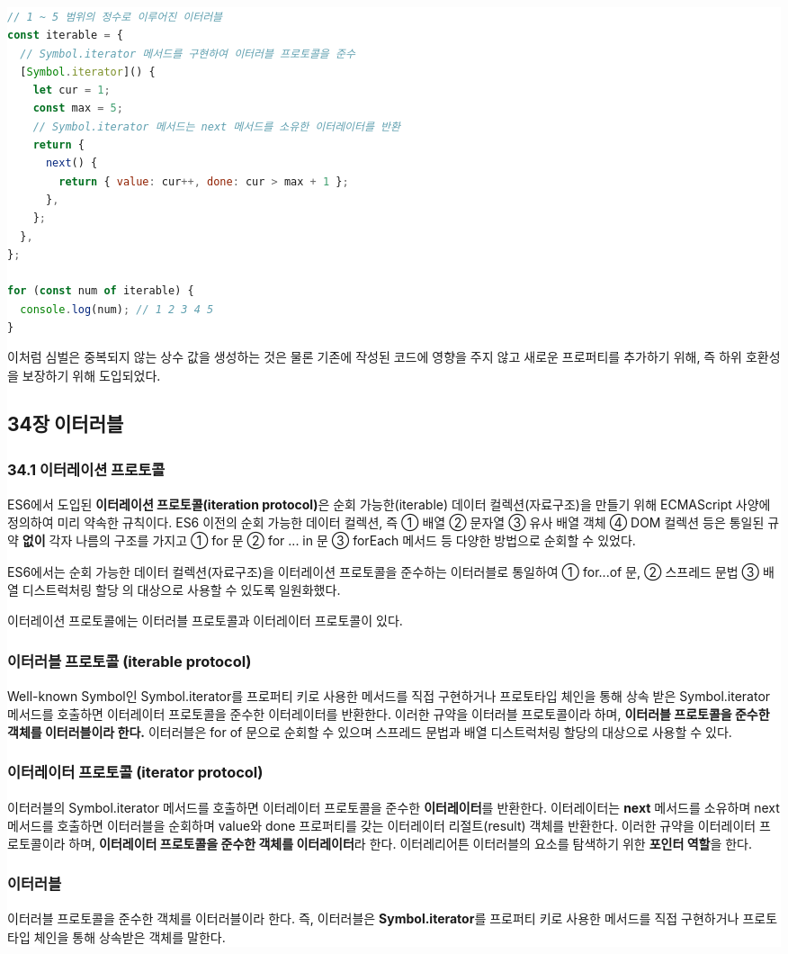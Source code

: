 ```js
// 1 ~ 5 범위의 정수로 이루어진 이터러블
const iterable = {
  // Symbol.iterator 메서드를 구현하여 이터러블 프로토콜을 준수
  [Symbol.iterator]() {
    let cur = 1;
    const max = 5;
    // Symbol.iterator 메서드는 next 메서드를 소유한 이터레이터를 반환
    return {
      next() {
        return { value: cur++, done: cur > max + 1 };
      },
    };
  },
};

for (const num of iterable) {
  console.log(num); // 1 2 3 4 5
}
```

<p>이처럼 심벌은 중복되지 않는 상수 값을 생성하는 것은 물론 기존에 작성된 코드에 영향을 주지 않고 새로운 프로퍼티를 추가하기 위해, 즉 하위 호환성을 보장하기 위해 도입되었다.</p>

## 34장 이터러블

### 34.1 이터레이션 프로토콜

<p>ES6에서 도입된 <b>이터레이션 프로토콜(iteration protocol)</b>은 순회 가능한(iterable) 데이터 컬렉션(자료구조)을 만들기 위해 ECMAScript 사양에 정의하여 미리 약속한 규칙이다. ES6 이전의 순회 가능한 데이터 컬렉션, 즉 ① 배열 ② 문자열 ③ 유사 배열 객체 ④ DOM 컬렉션 등은 통일된 규약 <b>없이</b> 각자 나름의 구조를 가지고 ① for 문 ② for ... in 문 ③ forEach 메서드 등 다양한 방법으로 순회할 수 있었다.</p>

<p>ES6에서는 순회 가능한 데이터 컬렉션(자료구조)을 이터레이션 프로토콜을 준수하는 이터러블로 통일하여 ① for...of 문, ② 스프레드 문법 ③ 배열 디스트럭처링 할당 의 대상으로 사용할 수 있도록 일원화했다.</p>

<p>이터레이션 프로토콜에는 이터러블 프로토콜과 이터레이터 프로토콜이 있다.</p>

### 이터러블 프로토콜 (iterable protocol)

<p>Well-known Symbol인 Symbol.iterator를 프로퍼티 키로 사용한 메서드를 직접 구현하거나 프로토타입 체인을 통해 상속 받은 Symbol.iterator 메서드를 호출하면 이터레이터 프로토콜을 준수한 이터레이터를 반환한다. 이러한 규약을 이터러블 프로토콜이라 하며, <b>이터러블 프로토콜을 준수한 객체를 이터러블이라 한다.</b> 이터러블은 for of 문으로 순회할 수 있으며 스프레드 문법과 배열 디스트럭처링 할당의 대상으로 사용할 수 있다.</p>

### 이터레이터 프로토콜 (iterator protocol)

<p>이터러블의 Symbol.iterator 메서드를 호출하면 이터레이터 프로토콜을 준수한 <b>이터레이터</b>를 반환한다. 이터레이터는 <b>next</b> 메서드를 소유하며 next 메서드를 호출하면 이터러블을 순회하며 value와 done 프로퍼티를 갖는 이터레이터 리절트(result) 객체를 반환한다. 이러한 규약을 이터레이터 프로토콜이라 하며, <b>이터레이터 프로토콜을 준수한 객체를 이터레이터</b>라 한다. 이터레리어튼 이터러블의 요소를 탐색하기 위한 <b>포인터 역할</b>을 한다.</p>

### 이터러블

<p>이터러블 프로토콜을 준수한 객체를 이터러블이라 한다. 즉, 이터러블은 <b>Symbol.iterator</b>를 프로퍼티 키로 사용한 메서드를 직접 구현하거나 프로토타입 체인을 통해 상속받은 객체를 말한다.</p>

